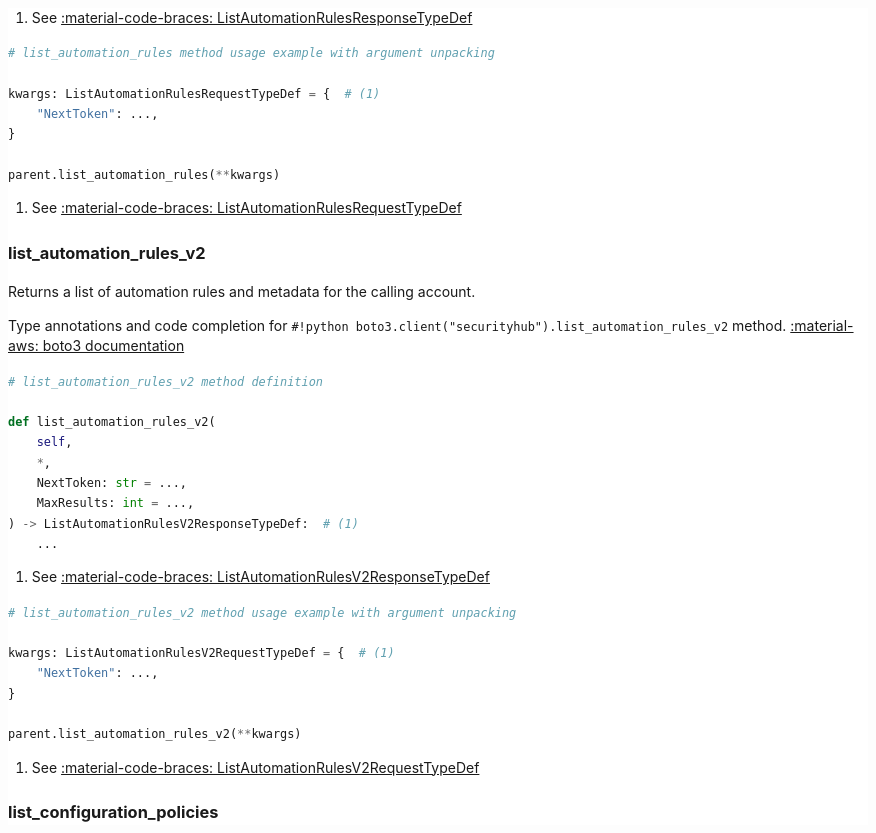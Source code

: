 1. See [:material-code-braces: ListAutomationRulesResponseTypeDef](./type_defs.md#listautomationrulesresponsetypedef)


```python
# list_automation_rules method usage example with argument unpacking

kwargs: ListAutomationRulesRequestTypeDef = {  # (1)
    "NextToken": ...,
}

parent.list_automation_rules(**kwargs)
```

1. See [:material-code-braces: ListAutomationRulesRequestTypeDef](./type_defs.md#listautomationrulesrequesttypedef)

### list\_automation\_rules\_v2

Returns a list of automation rules and metadata for the calling account.

Type annotations and code completion for `#!python boto3.client("securityhub").list_automation_rules_v2` method.
[:material-aws: boto3 documentation](https://boto3.amazonaws.com/v1/documentation/api/latest/reference/services/securityhub/client/list_automation_rules_v2.html)

```python
# list_automation_rules_v2 method definition

def list_automation_rules_v2(
    self,
    *,
    NextToken: str = ...,
    MaxResults: int = ...,
) -> ListAutomationRulesV2ResponseTypeDef:  # (1)
    ...
```

1. See [:material-code-braces: ListAutomationRulesV2ResponseTypeDef](./type_defs.md#listautomationrulesv2responsetypedef)


```python
# list_automation_rules_v2 method usage example with argument unpacking

kwargs: ListAutomationRulesV2RequestTypeDef = {  # (1)
    "NextToken": ...,
}

parent.list_automation_rules_v2(**kwargs)
```

1. See [:material-code-braces: ListAutomationRulesV2RequestTypeDef](./type_defs.md#listautomationrulesv2requesttypedef)

### list\_configuration\_policies
